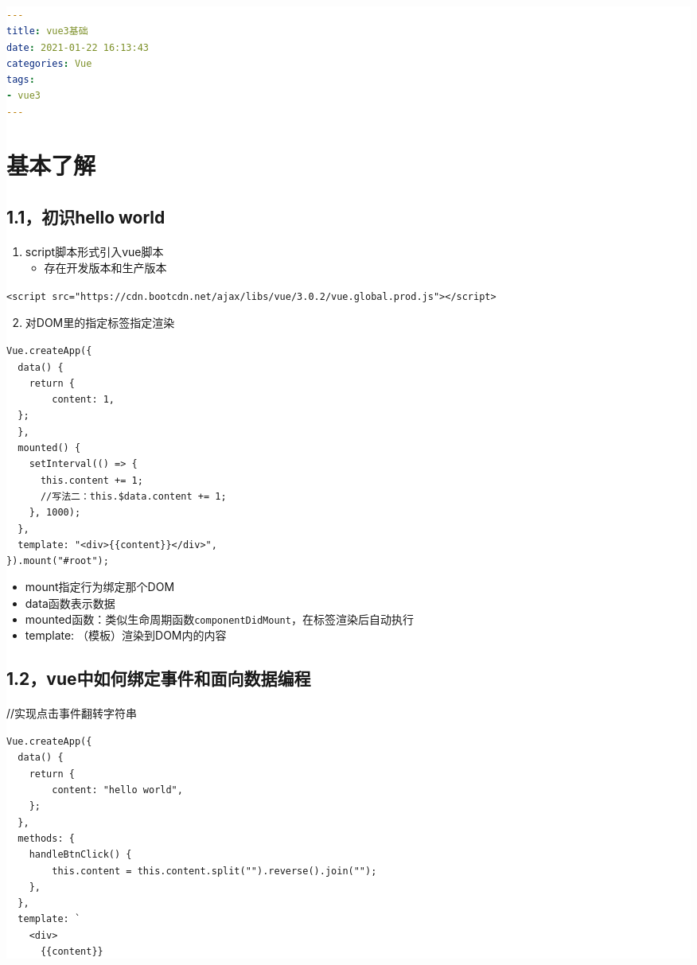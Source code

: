 ```yaml
---
title: vue3基础
date: 2021-01-22 16:13:43
categories: Vue
tags:
- vue3
---
```


# 基本了解

## 1.1，初识hello world

1. script脚本形式引入vue脚本
   - 存在开发版本和生产版本

```vue
<script src="https://cdn.bootcdn.net/ajax/libs/vue/3.0.2/vue.global.prod.js"></script>
```

2. 对DOM里的指定标签指定渲染

```vue
Vue.createApp({
  data() {
    return {
    	content: 1,
  };
  },
  mounted() {
    setInterval(() => {
      this.content += 1;
      //写法二：this.$data.content += 1;
    }, 1000);
  },
  template: "<div>{{content}}</div>",
}).mount("#root");
```

- mount指定行为绑定那个DOM
- data函数表示数据
- mounted函数：类似生命周期函数`componentDidMount`，在标签渲染后自动执行
- template: （模板）渲染到DOM内的内容



## 1.2，vue中如何绑定事件和面向数据编程

//实现点击事件翻转字符串

```vue
Vue.createApp({
  data() {
    return {
    	content: "hello world",
    };
  },
  methods: {
    handleBtnClick() {
    	this.content = this.content.split("").reverse().join("");
    },
  },
  template: `
    <div>
      {{content}}
```